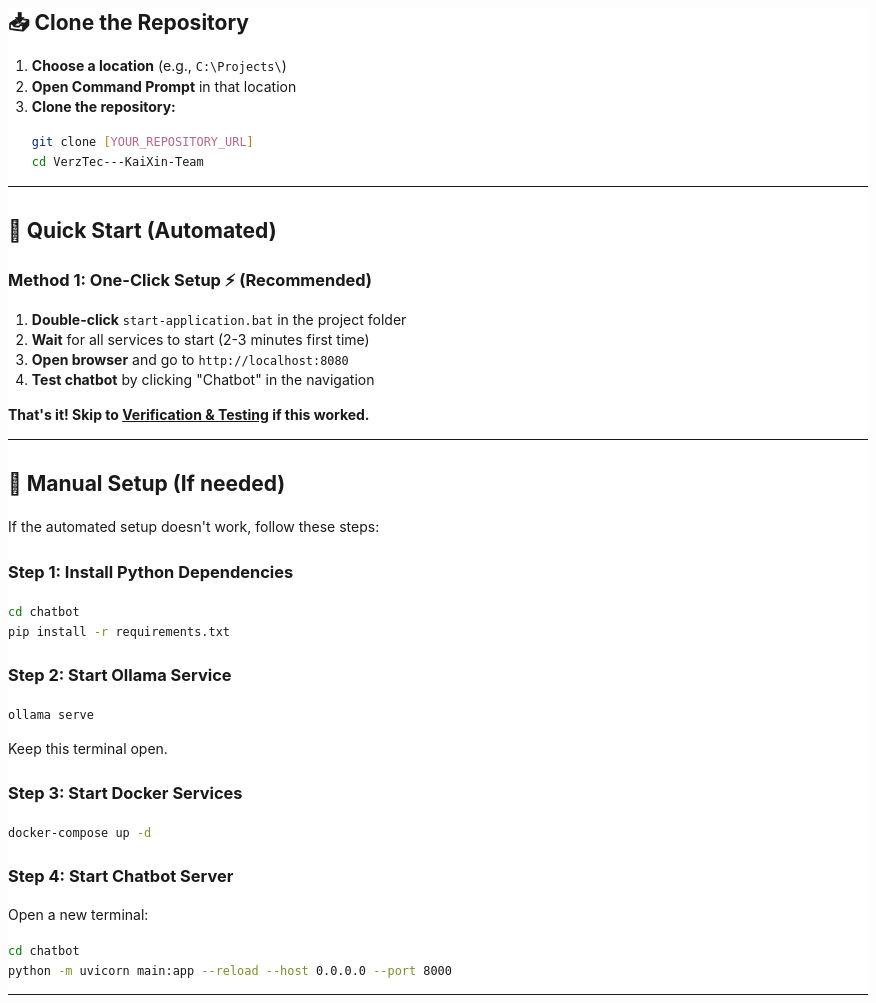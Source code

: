 
## 📥 Clone the Repository

1. **Choose a location** (e.g., `C:\Projects\`)
2. **Open Command Prompt** in that location
3. **Clone the repository:**
   ```bash
   git clone [YOUR_REPOSITORY_URL]
   cd VerzTec---KaiXin-Team
   ```

---

## 🚀 Quick Start (Automated)

### Method 1: One-Click Setup ⚡ (Recommended)

1. **Double-click** `start-application.bat` in the project folder
2. **Wait** for all services to start (2-3 minutes first time)
3. **Open browser** and go to `http://localhost:8080`
4. **Test chatbot** by clicking "Chatbot" in the navigation

**That's it! Skip to [Verification & Testing](#verification--testing) if this worked.**

---

## 🔧 Manual Setup (If needed)

If the automated setup doesn't work, follow these steps:

### Step 1: Install Python Dependencies
```bash
cd chatbot
pip install -r requirements.txt
```

### Step 2: Start Ollama Service
```bash
ollama serve
```
Keep this terminal open.

### Step 3: Start Docker Services
```bash
docker-compose up -d
```

### Step 4: Start Chatbot Server
Open a new terminal:
```bash
cd chatbot
python -m uvicorn main:app --reload --host 0.0.0.0 --port 8000
```

---